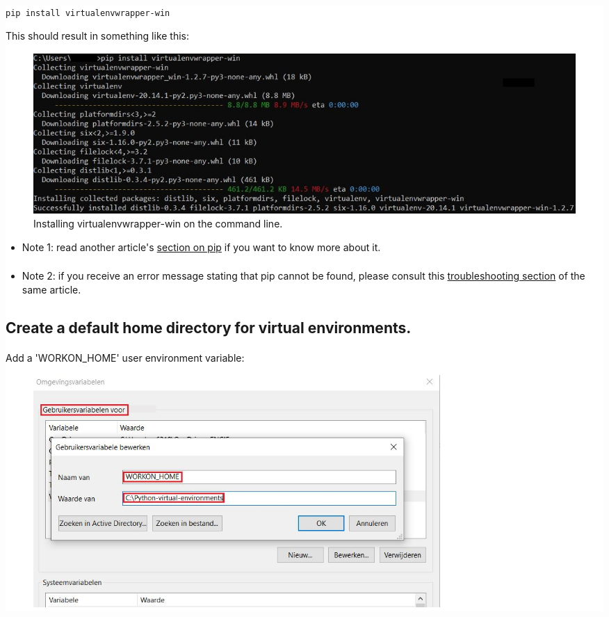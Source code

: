 	pip install virtualenvwrapper-win

This should result in something like this:

<figure>
	<img id="img_11" onClick="enlargeImage(this.id)" src="/assets/images/5_install_virt_env.JPG" class="postimage" alt="Installing virtualenvwrapper-win on the command line." width="100%">
	<br>
	<figcaption>Installing virtualenvwrapper-win on the command line.</figcaption>
</figure>

<ul>
	<li>Note 1: read another article's <a class="postanchor" href="https://michaelhallik.github.io/blog/2021/02/03/Running-Robot-Framework-in-a-virtual-environment-pt-3#Introducing%20pip." target="_blank">section on pip</a> if you want to know more about it.</li> <br>
	<li>Note 2: if you receive an error message stating that pip cannot be found, please consult this <a class="postanchor" href="https://michaelhallik.github.io/blog/2021/02/03/Running-Robot-Framework-in-a-virtual-environment-pt-3#No%20pip%20available." target="_blank">troubleshooting section</a> of the same article.</li>
</ul>

<h2 class="post"> <a name="Create a default home directory for virtual environments.">Create a default home directory for virtual environments.</a> </h2>

Add a 'WORKON_HOME' user environment variable:

<figure>
	<img id="img_12" onClick="enlargeImage(this.id)" src="/assets/images/6_WORKON_HOME.JPG" class="postimage" alt="Set a default working directory for virtualenvwrapper-win." width="75%">
	<br>